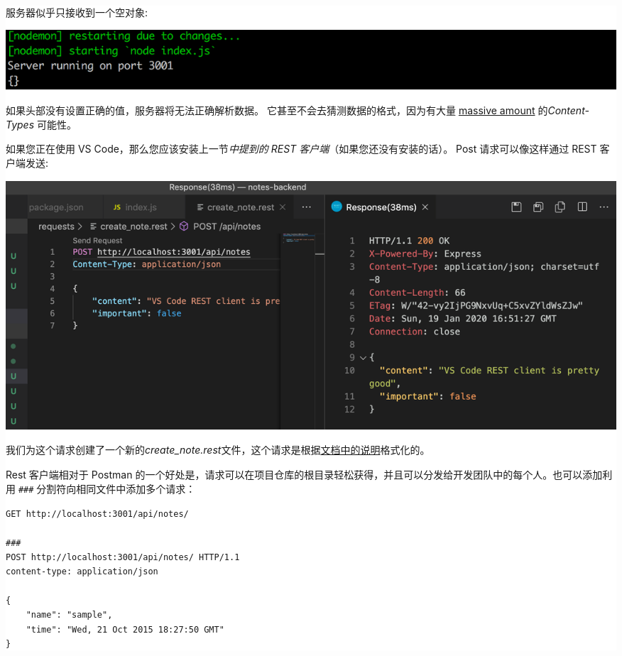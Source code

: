 


服务器似乎只接收到一个空对象:

![](../../images/3/19.png)




如果头部没有设置正确的值，服务器将无法正确解析数据。 它甚至不会去猜测数据的格式，因为有大量 [massive amount](https://developer.mozilla.org/en-US/docs/Web/HTTP/Basics_of_HTTP/MIME_types) 的<i>Content-Types</i> 可能性。



如果您正在使用 VS Code，那么您应该安装上一节<i>中提到的 REST 客户端</i>（如果您还没有安装的话）。 Post 请求可以像这样通过 REST 客户端发送:

![](../../images/3/20eb.png)




我们为这个请求创建了一个新的<i>create\_note.rest</i>文件，这个请求是根据[文档中的说明](https://github.com/huachao/vscode-restclient/blob/master/readme.md#usage)格式化的。



Rest 客户端相对于 Postman 的一个好处是，请求可以在项目仓库的根目录轻松获得，并且可以分发给开发团队中的每个人。也可以添加利用 `###` 分割符向相同文件中添加多个请求：

```
GET http://localhost:3001/api/notes/

###
POST http://localhost:3001/api/notes/ HTTP/1.1
content-type: application/json

{
    "name": "sample",
    "time": "Wed, 21 Oct 2015 18:27:50 GMT"
}
```
